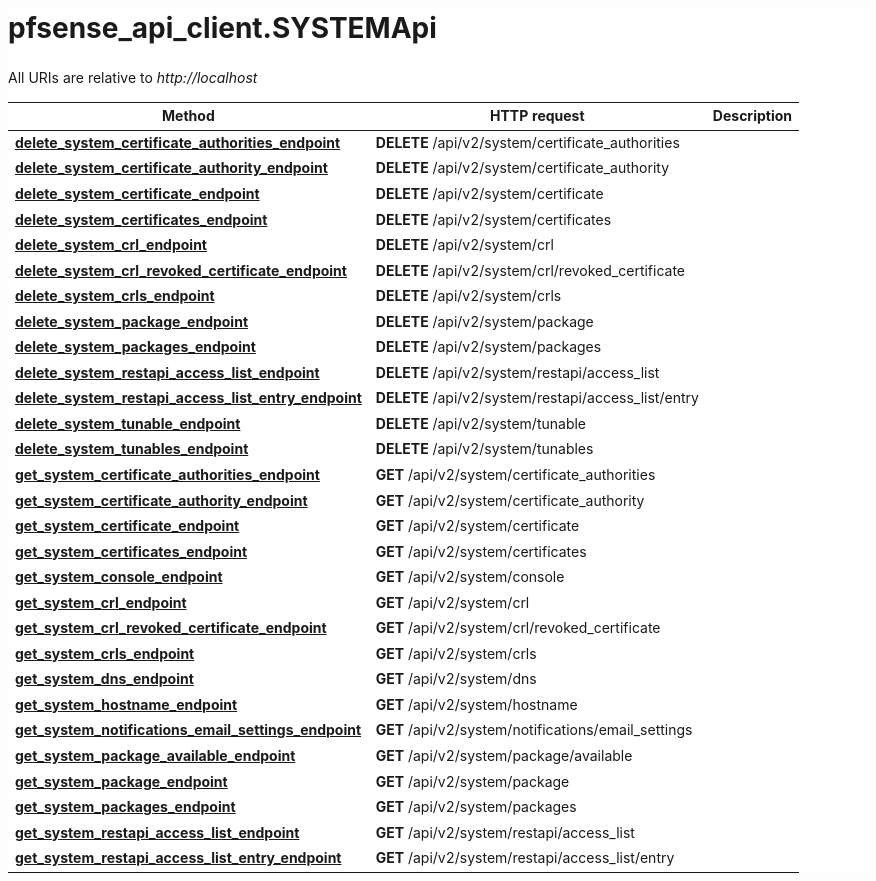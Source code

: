 # pfsense_api_client.SYSTEMApi

All URIs are relative to *http://localhost*

Method | HTTP request | Description
------------- | ------------- | -------------
[**delete_system_certificate_authorities_endpoint**](SYSTEMApi.md#delete_system_certificate_authorities_endpoint) | **DELETE** /api/v2/system/certificate_authorities | 
[**delete_system_certificate_authority_endpoint**](SYSTEMApi.md#delete_system_certificate_authority_endpoint) | **DELETE** /api/v2/system/certificate_authority | 
[**delete_system_certificate_endpoint**](SYSTEMApi.md#delete_system_certificate_endpoint) | **DELETE** /api/v2/system/certificate | 
[**delete_system_certificates_endpoint**](SYSTEMApi.md#delete_system_certificates_endpoint) | **DELETE** /api/v2/system/certificates | 
[**delete_system_crl_endpoint**](SYSTEMApi.md#delete_system_crl_endpoint) | **DELETE** /api/v2/system/crl | 
[**delete_system_crl_revoked_certificate_endpoint**](SYSTEMApi.md#delete_system_crl_revoked_certificate_endpoint) | **DELETE** /api/v2/system/crl/revoked_certificate | 
[**delete_system_crls_endpoint**](SYSTEMApi.md#delete_system_crls_endpoint) | **DELETE** /api/v2/system/crls | 
[**delete_system_package_endpoint**](SYSTEMApi.md#delete_system_package_endpoint) | **DELETE** /api/v2/system/package | 
[**delete_system_packages_endpoint**](SYSTEMApi.md#delete_system_packages_endpoint) | **DELETE** /api/v2/system/packages | 
[**delete_system_restapi_access_list_endpoint**](SYSTEMApi.md#delete_system_restapi_access_list_endpoint) | **DELETE** /api/v2/system/restapi/access_list | 
[**delete_system_restapi_access_list_entry_endpoint**](SYSTEMApi.md#delete_system_restapi_access_list_entry_endpoint) | **DELETE** /api/v2/system/restapi/access_list/entry | 
[**delete_system_tunable_endpoint**](SYSTEMApi.md#delete_system_tunable_endpoint) | **DELETE** /api/v2/system/tunable | 
[**delete_system_tunables_endpoint**](SYSTEMApi.md#delete_system_tunables_endpoint) | **DELETE** /api/v2/system/tunables | 
[**get_system_certificate_authorities_endpoint**](SYSTEMApi.md#get_system_certificate_authorities_endpoint) | **GET** /api/v2/system/certificate_authorities | 
[**get_system_certificate_authority_endpoint**](SYSTEMApi.md#get_system_certificate_authority_endpoint) | **GET** /api/v2/system/certificate_authority | 
[**get_system_certificate_endpoint**](SYSTEMApi.md#get_system_certificate_endpoint) | **GET** /api/v2/system/certificate | 
[**get_system_certificates_endpoint**](SYSTEMApi.md#get_system_certificates_endpoint) | **GET** /api/v2/system/certificates | 
[**get_system_console_endpoint**](SYSTEMApi.md#get_system_console_endpoint) | **GET** /api/v2/system/console | 
[**get_system_crl_endpoint**](SYSTEMApi.md#get_system_crl_endpoint) | **GET** /api/v2/system/crl | 
[**get_system_crl_revoked_certificate_endpoint**](SYSTEMApi.md#get_system_crl_revoked_certificate_endpoint) | **GET** /api/v2/system/crl/revoked_certificate | 
[**get_system_crls_endpoint**](SYSTEMApi.md#get_system_crls_endpoint) | **GET** /api/v2/system/crls | 
[**get_system_dns_endpoint**](SYSTEMApi.md#get_system_dns_endpoint) | **GET** /api/v2/system/dns | 
[**get_system_hostname_endpoint**](SYSTEMApi.md#get_system_hostname_endpoint) | **GET** /api/v2/system/hostname | 
[**get_system_notifications_email_settings_endpoint**](SYSTEMApi.md#get_system_notifications_email_settings_endpoint) | **GET** /api/v2/system/notifications/email_settings | 
[**get_system_package_available_endpoint**](SYSTEMApi.md#get_system_package_available_endpoint) | **GET** /api/v2/system/package/available | 
[**get_system_package_endpoint**](SYSTEMApi.md#get_system_package_endpoint) | **GET** /api/v2/system/package | 
[**get_system_packages_endpoint**](SYSTEMApi.md#get_system_packages_endpoint) | **GET** /api/v2/system/packages | 
[**get_system_restapi_access_list_endpoint**](SYSTEMApi.md#get_system_restapi_access_list_endpoint) | **GET** /api/v2/system/restapi/access_list | 
[**get_system_restapi_access_list_entry_endpoint**](SYSTEMApi.md#get_system_restapi_access_list_entry_endpoint) | **GET** /api/v2/system/restapi/access_list/entry | 